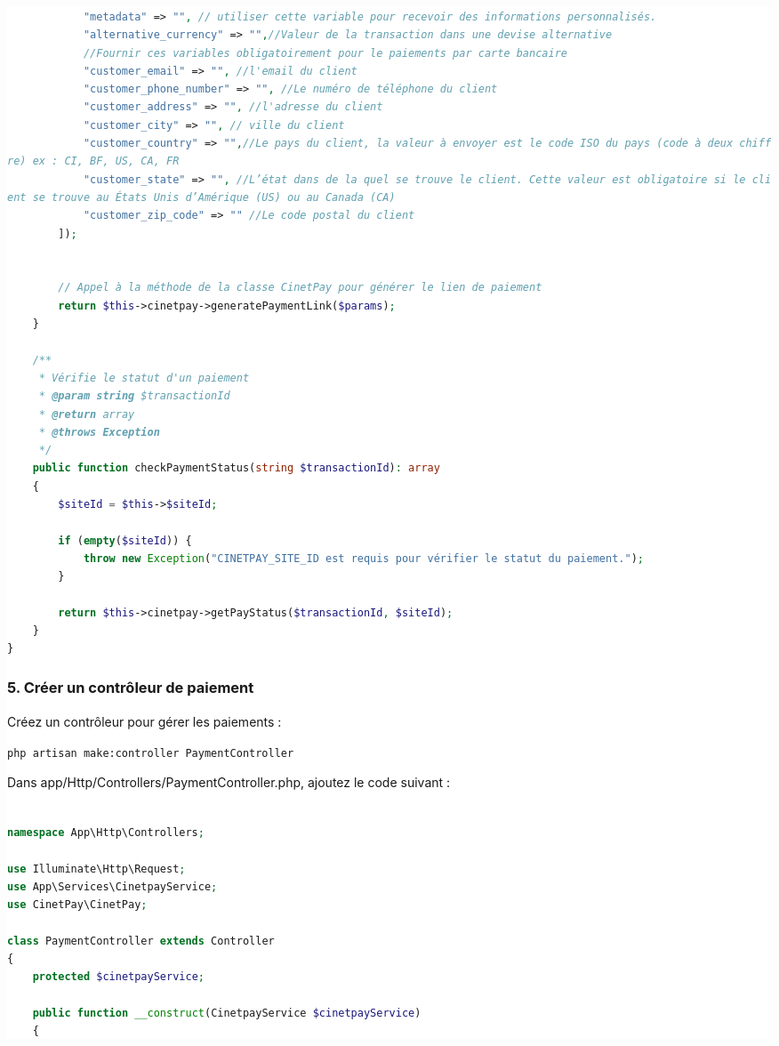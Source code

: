 ```php
            "metadata" => "", // utiliser cette variable pour recevoir des informations personnalisés.
            "alternative_currency" => "",//Valeur de la transaction dans une devise alternative
            //Fournir ces variables obligatoirement pour le paiements par carte bancaire
            "customer_email" => "", //l'email du client
            "customer_phone_number" => "", //Le numéro de téléphone du client
            "customer_address" => "", //l'adresse du client
            "customer_city" => "", // ville du client
            "customer_country" => "",//Le pays du client, la valeur à envoyer est le code ISO du pays (code à deux chiffre) ex : CI, BF, US, CA, FR
            "customer_state" => "", //L’état dans de la quel se trouve le client. Cette valeur est obligatoire si le client se trouve au États Unis d’Amérique (US) ou au Canada (CA)
            "customer_zip_code" => "" //Le code postal du client
        ]);


        // Appel à la méthode de la classe CinetPay pour générer le lien de paiement
        return $this->cinetpay->generatePaymentLink($params);
    }

    /**
     * Vérifie le statut d'un paiement
     * @param string $transactionId
     * @return array
     * @throws Exception
     */
    public function checkPaymentStatus(string $transactionId): array
    {
        $siteId = $this->$siteId;

        if (empty($siteId)) {
            throw new Exception("CINETPAY_SITE_ID est requis pour vérifier le statut du paiement.");
        }

        return $this->cinetpay->getPayStatus($transactionId, $siteId);
    }
}

```

### 5. Créer un contrôleur de paiement

Créez un contrôleur pour gérer les paiements :

```bash
php artisan make:controller PaymentController
```

Dans app/Http/Controllers/PaymentController.php, ajoutez le code suivant :

```php

namespace App\Http\Controllers;

use Illuminate\Http\Request;
use App\Services\CinetpayService;
use CinetPay\CinetPay;

class PaymentController extends Controller
{
    protected $cinetpayService;

    public function __construct(CinetpayService $cinetpayService)
    {
```